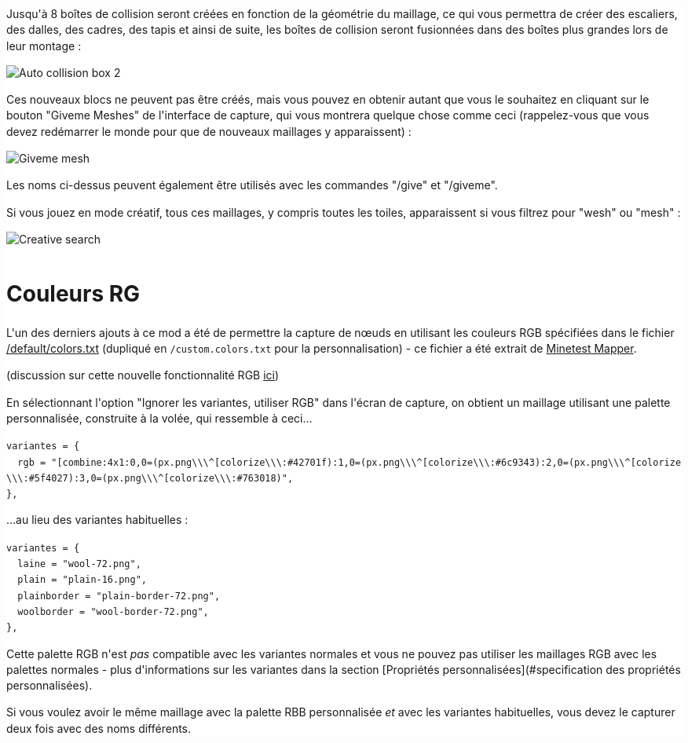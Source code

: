 Jusqu'à 8 boîtes de collision seront créées en fonction de la géométrie du maillage, ce qui vous permettra de créer des escaliers, des dalles, des cadres, des tapis et ainsi de suite, les boîtes de collision seront fusionnées dans des boîtes plus grandes lors de leur montage :

![Auto collision box 2](/screenshots/auto-collision-box-2.png)

Ces nouveaux blocs ne peuvent pas être créés, mais vous pouvez en obtenir autant que vous le souhaitez en cliquant sur le bouton "Giveme Meshes" de l'interface de capture, qui vous montrera quelque chose comme ceci (rappelez-vous que vous devez redémarrer le monde pour que de nouveaux maillages y apparaissent) :

![Giveme mesh](/screenshots/giveme-mesh.png)

Les noms ci-dessus peuvent également être utilisés avec les commandes "/give" et "/giveme".

Si vous jouez en mode créatif, tous ces maillages, y compris toutes les toiles, apparaissent si vous filtrez pour "wesh" ou "mesh" :

![Creative search](/screenshots/creative-search.png)


# Couleurs RG
L'un des derniers ajouts à ce mod a été de permettre la capture de nœuds en utilisant les couleurs RGB spécifiées dans le fichier [/default/colors.txt](/default/colors.txt) (dupliqué en `/custom.colors.txt` pour la personnalisation) - ce fichier a été extrait de [Minetest Mapper](https://github.com/minetest/minetestmapper/blob/master/colors.txt).

(discussion sur cette nouvelle fonctionnalité RGB [ici](https://github.com/entuland/wesh/issues/6))

En sélectionnant l'option "Ignorer les variantes, utiliser RGB" dans l'écran de capture, on obtient un maillage utilisant une palette personnalisée, construite à la volée, qui ressemble à ceci...

```
variantes = {
  rgb = "[combine:4x1:0,0=(px.png\\\^[colorize\\\:#42701f):1,0=(px.png\\\^[colorize\\\:#6c9343):2,0=(px.png\\\^[colorize\\\:#5f4027):3,0=(px.png\\\^[colorize\\\:#763018)",
},
```

...au lieu des variantes habituelles :

```
variantes = {
  laine = "wool-72.png",
  plain = "plain-16.png",
  plainborder = "plain-border-72.png",
  woolborder = "wool-border-72.png",
},
```

Cette palette RGB n'est *pas* compatible avec les variantes normales et vous ne pouvez pas utiliser les maillages RGB avec les palettes normales - plus d'informations sur les variantes dans la section [Propriétés personnalisées](#specification des propriétés personnalisées).

Si vous voulez avoir le même maillage avec la palette RBB personnalisée *et* avec les variantes habituelles, vous devez le capturer deux fois avec des noms différents.
